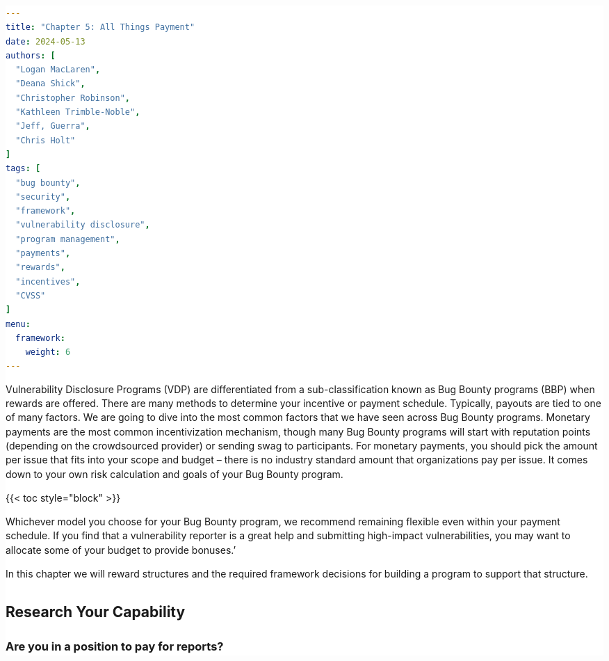 ```yaml
---
title: "Chapter 5: All Things Payment"
date: 2024-05-13
authors: [
  "Logan MacLaren",
  "Deana Shick",
  "Christopher Robinson",
  "Kathleen Trimble-Noble",
  "Jeff, Guerra",
  "Chris Holt"
]
tags: [
  "bug bounty",
  "security",
  "framework",
  "vulnerability disclosure",
  "program management",
  "payments",
  "rewards",
  "incentives",
  "CVSS"
]
menu:
  framework:
    weight: 6
---
```


Vulnerability Disclosure Programs (VDP) are differentiated from a sub-classification known as Bug Bounty programs (BBP) when rewards are offered. There are many methods to determine your incentive or payment schedule. Typically, payouts are tied to one of many factors. We are going to dive into the most common factors that we have seen across Bug Bounty programs. Monetary payments are the most common incentivization mechanism, though many Bug Bounty programs will start with reputation points (depending on the crowdsourced provider) or sending swag to participants. For monetary payments, you should pick the amount per issue that fits into your scope and budget – there is no industry standard amount that organizations pay per issue. It comes down to your own risk calculation and goals of your Bug Bounty program.


{{< toc style="block" >}}

Whichever model you choose for your Bug Bounty program, we recommend remaining flexible even within your payment schedule. If you find that a vulnerability reporter is a great help and submitting high-impact vulnerabilities, you may want to allocate some of your budget to provide bonuses.’

In this chapter we will reward structures and the required framework decisions for building a program to support that structure.

## Research Your Capability

### Are you in a position to pay for reports?
